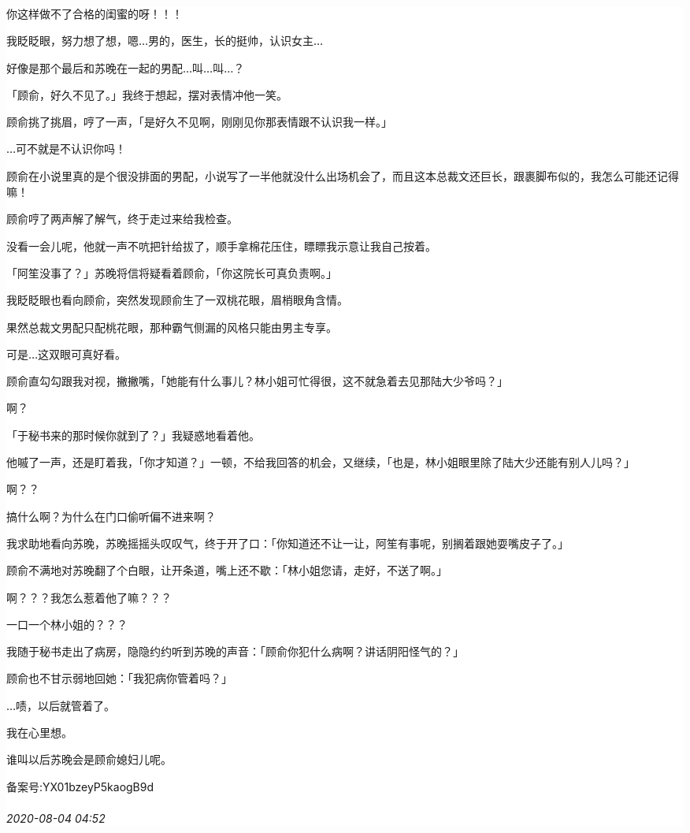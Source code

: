 你这样做不了合格的闺蜜的呀！！！


我眨眨眼，努力想了想，嗯…男的，医生，长的挺帅，认识女主…


好像是那个最后和苏晚在一起的男配…叫…叫…？


「顾俞，好久不见了。」我终于想起，摆对表情冲他一笑。


顾俞挑了挑眉，哼了一声，「是好久不见啊，刚刚见你那表情跟不认识我一样。」


…可不就是不认识你吗！


顾俞在小说里真的是个很没排面的男配，小说写了一半他就没什么出场机会了，而且这本总裁文还巨长，跟裹脚布似的，我怎么可能还记得嘛！


顾俞哼了两声解了解气，终于走过来给我检查。


没看一会儿呢，他就一声不吭把针给拔了，顺手拿棉花压住，瞟瞟我示意让我自己按着。


「阿笙没事了？」苏晚将信将疑看着顾俞，「你这院长可真负责啊。」


我眨眨眼也看向顾俞，突然发现顾俞生了一双桃花眼，眉梢眼角含情。


果然总裁文男配只配桃花眼，那种霸气侧漏的风格只能由男主专享。


可是…这双眼可真好看。


顾俞直勾勾跟我对视，撇撇嘴，「她能有什么事儿？林小姐可忙得很，这不就急着去见那陆大少爷吗？」


啊？


「于秘书来的那时候你就到了？」我疑惑地看着他。


他嘁了一声，还是盯着我，「你才知道？」一顿，不给我回答的机会，又继续，「也是，林小姐眼里除了陆大少还能有别人儿吗？」


啊？？


搞什么啊？为什么在门口偷听偏不进来啊？


我求助地看向苏晚，苏晚摇摇头叹叹气，终于开了口：「你知道还不让一让，阿笙有事呢，别搁着跟她耍嘴皮子了。」


顾俞不满地对苏晚翻了个白眼，让开条道，嘴上还不歇：「林小姐您请，走好，不送了啊。」


啊？？？我怎么惹着他了嘛？？？


一口一个林小姐的？？？


我随于秘书走出了病房，隐隐约约听到苏晚的声音：「顾俞你犯什么病啊？讲话阴阳怪气的？」


顾俞也不甘示弱地回她：「我犯病你管着吗？」


…啧，以后就管着了。


我在心里想。


谁叫以后苏晚会是顾俞媳妇儿呢。


备案号:YX01bzeyP5kaogB9d


###### 2020-08-04 04:52
